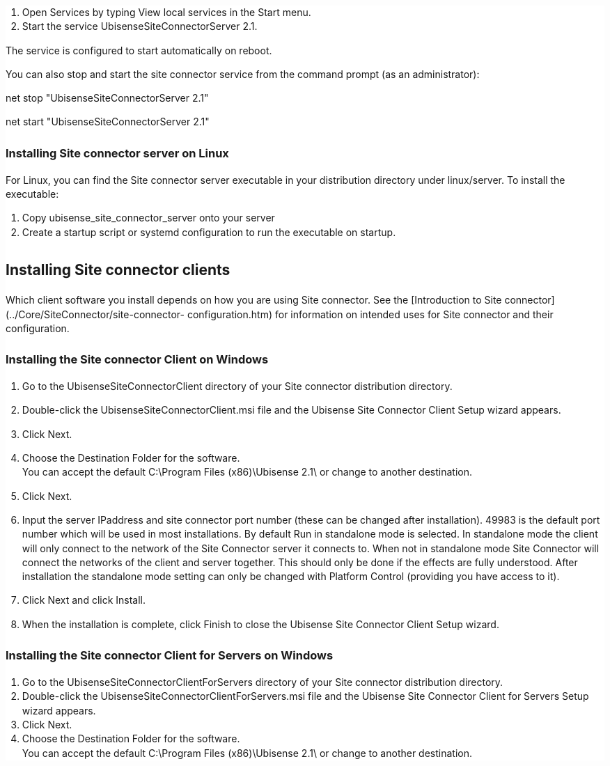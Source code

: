  1. Open Services by typing View local services in the Start menu.
  2. Start the service UbisenseSiteConnectorServer 2.1.

The service is configured to start automatically on reboot.

You can also stop and start the site connector service from the command prompt
(as an administrator):

net stop "UbisenseSiteConnectorServer 2.1"

net start "UbisenseSiteConnectorServer 2.1"

### Installing Site connector server on Linux

For Linux, you can find the Site connector server executable in your
distribution directory under linux/server. To install the executable:

  1. Copy ubisense_site_connector_server onto your server
  2. Create a startup script or systemd configuration to run the executable on startup.

## Installing Site connector clients

Which client software you install depends on how you are using Site connector.
See the [Introduction to Site connector](../Core/SiteConnector/site-connector-
configuration.htm) for information on intended uses for Site connector and
their configuration.

### Installing the Site connector Client on Windows

  1. Go to the UbisenseSiteConnectorClient directory of your Site connector distribution directory.
  2. Double-click the UbisenseSiteConnectorClient.msi file and the Ubisense Site Connector Client Setup wizard appears.
  3. Click Next.
  4. Choose the Destination Folder for the software.  
You can accept the default C:\Program Files (x86)\Ubisense 2.1\ or change to
another destination.

  5. Click Next.
  6. Input the server IPaddress and site connector port number (these can be changed after installation). 49983 is the default port number which will be used in most installations. By default Run in standalone mode is selected. In standalone mode the client will only connect to the network of the Site Connector server it connects to. When not in standalone mode Site Connector will connect the networks of the client and server together. This should only be done if the effects are fully understood. After installation the standalone mode setting can only be changed with Platform Control (providing you have access to it).
  7. Click Next and click Install.
  8. When the installation is complete, click Finish to close the Ubisense Site Connector Client Setup wizard.

### Installing the Site connector Client for Servers on Windows

  1. Go to the UbisenseSiteConnectorClientForServers directory of your Site connector distribution directory.
  2. Double-click the UbisenseSiteConnectorClientForServers.msi file and the Ubisense Site Connector Client for Servers Setup wizard appears.
  3. Click Next.
  4. Choose the Destination Folder for the software.  
You can accept the default C:\Program Files (x86)\Ubisense 2.1\ or change to
another destination.
